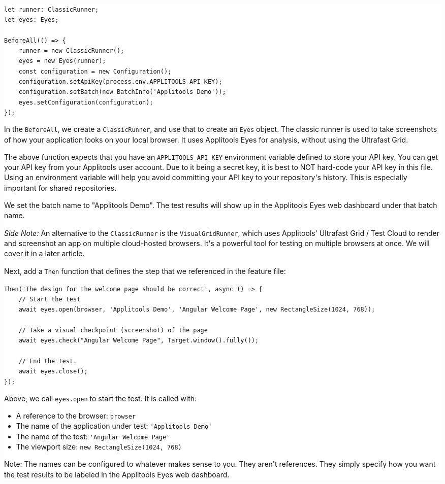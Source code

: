 ```
let runner: ClassicRunner;
let eyes: Eyes;

BeforeAll(() => {
    runner = new ClassicRunner();
    eyes = new Eyes(runner);
    const configuration = new Configuration();
    configuration.setApiKey(process.env.APPLITOOLS_API_KEY);
    configuration.setBatch(new BatchInfo('Applitools Demo'));
    eyes.setConfiguration(configuration);
});
```

In the `BeforeAll`, we create a `ClassicRunner`, and use that to create an `Eyes` object. The classic runner is used to take screenshots of how your application looks on your local browser. It uses Applitools Eyes for analysis, without using the Ultrafast Grid.

The above function expects that you have an `APPLITOOLS_API_KEY` environment variable defined to store your API key. You can get your API key from your Applitools user account. Due to it being a secret key, it is best to NOT hard-code your API key in this file. Using an environment variable will help you avoid committing your API key to your repository's history. This is especially important for shared repositories.

We set the batch name to "Applitools Demo". The test results will show up in the Applitools Eyes web dashboard under that batch name.

*Side Note:* An alternative to the `ClassicRunner` is the `VisualGridRunner`, which uses Applitools' Ultrafast Grid / Test Cloud to render and screenshot an app on multiple cloud-hosted browsers. It's a powerful tool for testing on multiple browsers at once. We will cover it in a later article.

Next, add a `Then` function that defines the step that we referenced in the feature file:

```
Then('The design for the welcome page should be correct', async () => {
    // Start the test 
    await eyes.open(browser, 'Applitools Demo', 'Angular Welcome Page', new RectangleSize(1024, 768));

    // Take a visual checkpoint (screenshot) of the page
    await eyes.check("Angular Welcome Page", Target.window().fully());

    // End the test.
    await eyes.close();
});
```

Above, we call `eyes.open` to start the test. It is called with:
- A reference to the browser: `browser`
- The name of the application under test: `'Applitools Demo'`
- The name of the test: `'Angular Welcome Page'`
- The viewport size: `new RectangleSize(1024, 768)`

Note: The names can be configured to whatever makes sense to you. They aren't references. They simply specify how you want the test results to be labeled in the Applitools Eyes web dashboard.
